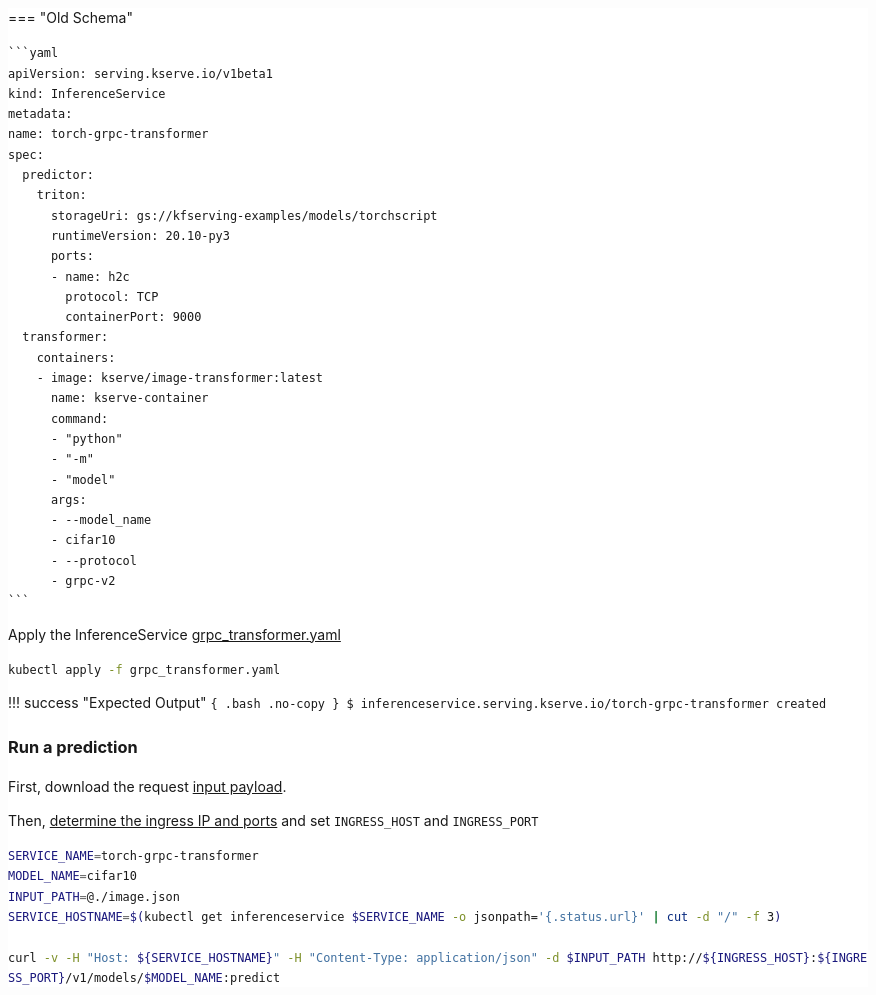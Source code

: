 === "Old Schema"

    ```yaml
    apiVersion: serving.kserve.io/v1beta1
    kind: InferenceService
    metadata:
    name: torch-grpc-transformer
    spec:
      predictor:
        triton:
          storageUri: gs://kfserving-examples/models/torchscript
          runtimeVersion: 20.10-py3
          ports:
          - name: h2c
            protocol: TCP
            containerPort: 9000
      transformer:
        containers:
        - image: kserve/image-transformer:latest
          name: kserve-container
          command:
          - "python"
          - "-m"
          - "model"
          args:
          - --model_name
          - cifar10
          - --protocol
          - grpc-v2
    ```

Apply the InferenceService [grpc_transformer.yaml](./grpc_transformer.yaml)
```bash
kubectl apply -f grpc_transformer.yaml
```

!!! success "Expected Output"
    ```{ .bash .no-copy }
    $ inferenceservice.serving.kserve.io/torch-grpc-transformer created
    ```

### Run a prediction
First, download the request [input payload](./image.json).

Then, [determine the ingress IP and ports](../../../../get_started/first_isvc.md#4-determine-the-ingress-ip-and-ports) and set `INGRESS_HOST` and `INGRESS_PORT`

```bash
SERVICE_NAME=torch-grpc-transformer
MODEL_NAME=cifar10
INPUT_PATH=@./image.json
SERVICE_HOSTNAME=$(kubectl get inferenceservice $SERVICE_NAME -o jsonpath='{.status.url}' | cut -d "/" -f 3)

curl -v -H "Host: ${SERVICE_HOSTNAME}" -H "Content-Type: application/json" -d $INPUT_PATH http://${INGRESS_HOST}:${INGRESS_PORT}/v1/models/$MODEL_NAME:predict
```
